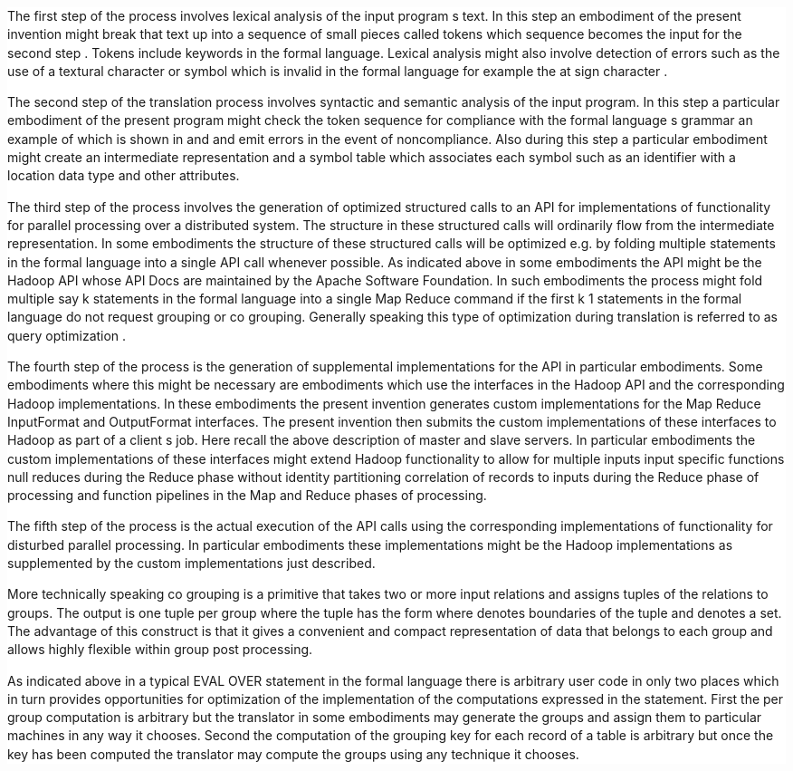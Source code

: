 The first step of the process involves lexical analysis of the input program s text. In this step an embodiment of the present invention might break that text up into a sequence of small pieces called tokens which sequence becomes the input for the second step . Tokens include keywords in the formal language. Lexical analysis might also involve detection of errors such as the use of a textural character or symbol which is invalid in the formal language for example the at sign character .

The second step of the translation process involves syntactic and semantic analysis of the input program. In this step a particular embodiment of the present program might check the token sequence for compliance with the formal language s grammar an example of which is shown in and and emit errors in the event of noncompliance. Also during this step a particular embodiment might create an intermediate representation and a symbol table which associates each symbol such as an identifier with a location data type and other attributes.

The third step of the process involves the generation of optimized structured calls to an API for implementations of functionality for parallel processing over a distributed system. The structure in these structured calls will ordinarily flow from the intermediate representation. In some embodiments the structure of these structured calls will be optimized e.g. by folding multiple statements in the formal language into a single API call whenever possible. As indicated above in some embodiments the API might be the Hadoop API whose API Docs are maintained by the Apache Software Foundation. In such embodiments the process might fold multiple say k statements in the formal language into a single Map Reduce command if the first k 1 statements in the formal language do not request grouping or co grouping. Generally speaking this type of optimization during translation is referred to as query optimization .

The fourth step of the process is the generation of supplemental implementations for the API in particular embodiments. Some embodiments where this might be necessary are embodiments which use the interfaces in the Hadoop API and the corresponding Hadoop implementations. In these embodiments the present invention generates custom implementations for the Map Reduce InputFormat and OutputFormat interfaces. The present invention then submits the custom implementations of these interfaces to Hadoop as part of a client s job. Here recall the above description of master and slave servers. In particular embodiments the custom implementations of these interfaces might extend Hadoop functionality to allow for multiple inputs input specific functions null reduces during the Reduce phase without identity partitioning correlation of records to inputs during the Reduce phase of processing and function pipelines in the Map and Reduce phases of processing.

The fifth step of the process is the actual execution of the API calls using the corresponding implementations of functionality for disturbed parallel processing. In particular embodiments these implementations might be the Hadoop implementations as supplemented by the custom implementations just described.

More technically speaking co grouping is a primitive that takes two or more input relations and assigns tuples of the relations to groups. The output is one tuple per group where the tuple has the form where denotes boundaries of the tuple and denotes a set. The advantage of this construct is that it gives a convenient and compact representation of data that belongs to each group and allows highly flexible within group post processing.

As indicated above in a typical EVAL OVER statement in the formal language there is arbitrary user code in only two places which in turn provides opportunities for optimization of the implementation of the computations expressed in the statement. First the per group computation is arbitrary but the translator in some embodiments may generate the groups and assign them to particular machines in any way it chooses. Second the computation of the grouping key for each record of a table is arbitrary but once the key has been computed the translator may compute the groups using any technique it chooses.
